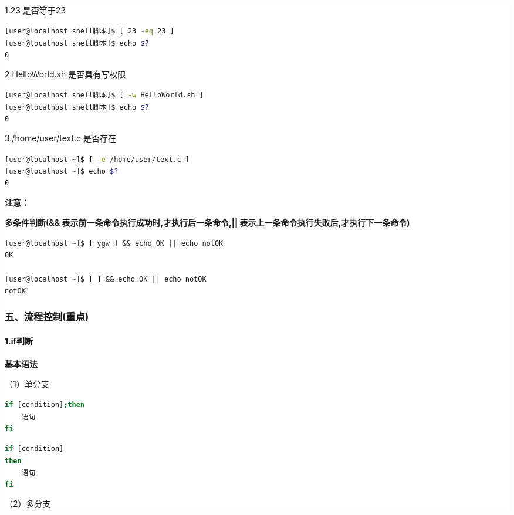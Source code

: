1.23 是否等于23

```sh
[user@localhost shell脚本]$ [ 23 -eq 23 ]
[user@localhost shell脚本]$ echo $?
0
```

2.HelloWorld.sh 是否具有写权限

```sh
[user@localhost shell脚本]$ [ -w HelloWorld.sh ]
[user@localhost shell脚本]$ echo $?
0
```

3./home/user/text.c 是否存在

```sh
[user@localhost ~]$ [ -e /home/user/text.c ]
[user@localhost ~]$ echo $?
0
```

**注意：**

**多条件判断(&& 表示前一条命令执行成功时,才执行后一条命令,|| 表示上一条命令执行失败后,才执行下一条命令)**

```
[user@localhost ~]$ [ ygw ] && echo OK || echo notOK
OK

[user@localhost ~]$ [ ] && echo OK || echo notOK
notOK

```

### 五、流程控制(重点)

#### 1.if判断

**基本语法**

（1）单分支

```sh
if [condition];then
	语句
fi
```

```sh
if [condition]
then
	语句
fi
```

（2）多分支
